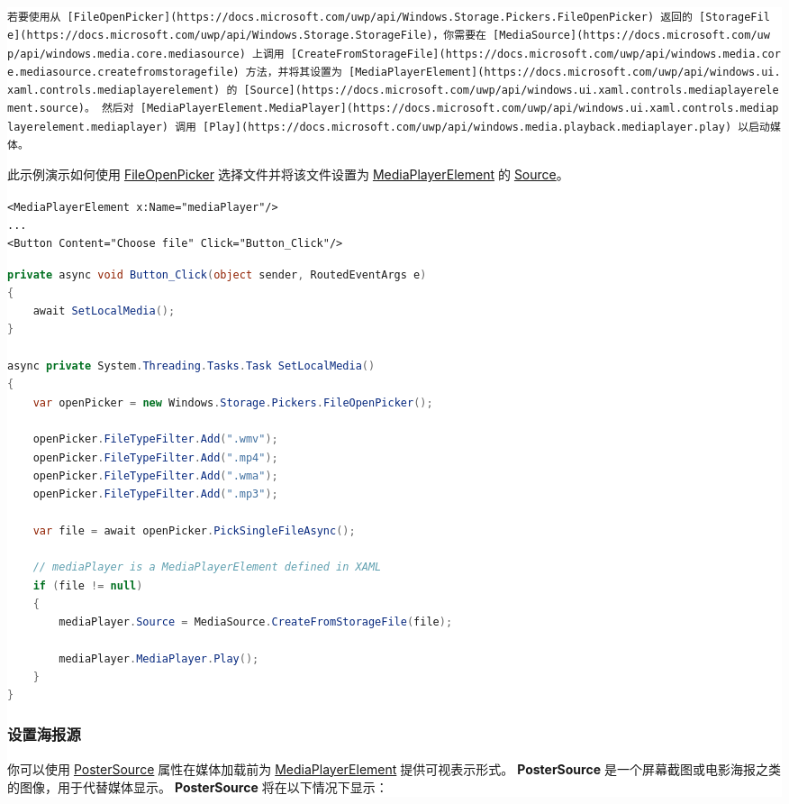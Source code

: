     若要使用从 [FileOpenPicker](https://docs.microsoft.com/uwp/api/Windows.Storage.Pickers.FileOpenPicker) 返回的 [StorageFile](https://docs.microsoft.com/uwp/api/Windows.Storage.StorageFile)，你需要在 [MediaSource](https://docs.microsoft.com/uwp/api/windows.media.core.mediasource) 上调用 [CreateFromStorageFile](https://docs.microsoft.com/uwp/api/windows.media.core.mediasource.createfromstoragefile) 方法，并将其设置为 [MediaPlayerElement](https://docs.microsoft.com/uwp/api/windows.ui.xaml.controls.mediaplayerelement) 的 [Source](https://docs.microsoft.com/uwp/api/windows.ui.xaml.controls.mediaplayerelement.source)。 然后对 [MediaPlayerElement.MediaPlayer](https://docs.microsoft.com/uwp/api/windows.ui.xaml.controls.mediaplayerelement.mediaplayer) 调用 [Play](https://docs.microsoft.com/uwp/api/windows.media.playback.mediaplayer.play) 以启动媒体。


此示例演示如何使用 [FileOpenPicker](https://docs.microsoft.com/uwp/api/Windows.Storage.Pickers.FileOpenPicker) 选择文件并将该文件设置为 [MediaPlayerElement](https://docs.microsoft.com/uwp/api/windows.ui.xaml.controls.mediaplayerelement) 的 [Source](https://docs.microsoft.com/uwp/api/windows.ui.xaml.controls.mediaplayerelement.source)。

```xaml
<MediaPlayerElement x:Name="mediaPlayer"/>
...
<Button Content="Choose file" Click="Button_Click"/>
```

```csharp
private async void Button_Click(object sender, RoutedEventArgs e)
{
    await SetLocalMedia();
}

async private System.Threading.Tasks.Task SetLocalMedia()
{
    var openPicker = new Windows.Storage.Pickers.FileOpenPicker();

    openPicker.FileTypeFilter.Add(".wmv");
    openPicker.FileTypeFilter.Add(".mp4");
    openPicker.FileTypeFilter.Add(".wma");
    openPicker.FileTypeFilter.Add(".mp3");

    var file = await openPicker.PickSingleFileAsync();

    // mediaPlayer is a MediaPlayerElement defined in XAML
    if (file != null)
    {
        mediaPlayer.Source = MediaSource.CreateFromStorageFile(file);

        mediaPlayer.MediaPlayer.Play();
    }
}
```

### <a name="set-the-poster-source"></a>设置海报源
你可以使用 [PosterSource](https://docs.microsoft.com/uwp/api/windows.ui.xaml.controls.mediaplayerelement.PosterSource) 属性在媒体加载前为 [MediaPlayerElement](https://docs.microsoft.com/uwp/api/windows.ui.xaml.controls.mediaplayerelement) 提供可视表示形式。 **PosterSource** 是一个屏幕截图或电影海报之类的图像，用于代替媒体显示。 **PosterSource** 将在以下情况下显示：

